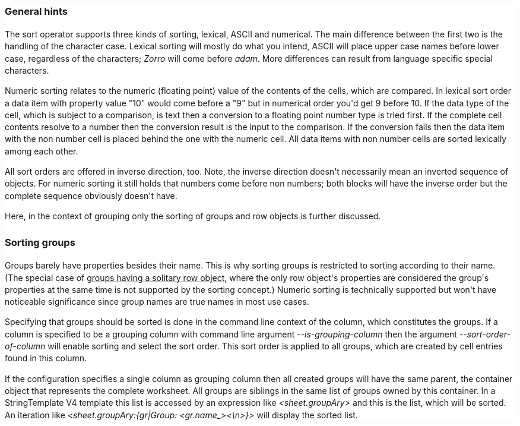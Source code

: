 ### General hints

The sort operator supports three kinds of sorting, lexical, ASCII and
numerical. The main difference between the first two is the handling of
the character case. Lexical sorting will mostly do what you intend, ASCII
will place upper case names before lower case, regardless of the
characters; *Zorro* will come before *adam*. More differences can result
from language specific special characters.

Numeric sorting relates to the numeric (floating point) value of the
contents of the cells, which are compared. In lexical sort order a data
item with property value "10" would come before a "9" but in numerical
order you'd get 9 before 10. If the data type of the cell, which is
subject to a comparison, is text then a conversion to a floating point
number type is tried first. If the complete cell contents resolve to a
number then the conversion result is the input to the comparison. If the
conversion fails then the data item with the non number cell is placed
behind the one with the numeric cell. All data items with non number cells
are sorted lexically among each other.

All sort orders are offered in inverse direction, too. Note, the inverse
direction doesn't necessarily mean an inverted sequence of objects. For
numeric sorting it still holds that numbers come before non numbers; both
blocks will have the inverse order but the complete sequence obviously
doesn't have.

Here, in the context of grouping only the sorting of groups and row
objects is further discussed.

### Sorting groups

Groups barely have properties besides their name. This is why sorting
groups is restricted to sorting according to their name. (The special case
of [groups having a solitary row object](#The-group-with-a-solitary-row-object), where the only row object's
properties are considered the group's properties at the same time is not
supported by the sorting concept.) Numeric sorting is technically
supported but won't have noticeable significance since group names are true
names in most use cases.

Specifying that groups should be sorted is done in the command line
context of the column, which constitutes the groups. If
a column is specified to be a grouping column with command line argument
*--is-grouping-column* then the argument *--sort-order-of-column* will
enable sorting and select the sort order. This sort order is applied to
all groups, which are created by cell entries found in this column.

If the configuration specifies a single column as grouping column then all
created groups will have the same parent, the container object that
represents the complete worksheet. All groups are siblings in the same
list of groups owned by this container. In a StringTemplate V4 template
this list is accessed by an expression like *<sheet.groupAry\>* and this
is the list, which will be sorted. An iteration like
*<sheet.groupAry:{gr|Group: <gr.name_\><\n\>}\>* will display the sorted
list.

